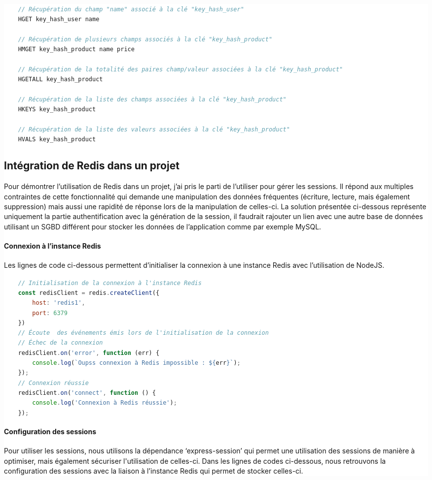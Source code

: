 ``` js
    // Récupération du champ "name" associé à la clé "key_hash_user"
    HGET key_hash_user name

    // Récupération de plusieurs champs associés à la clé "key_hash_product"
    HMGET key_hash_product name price

    // Récupération de la totalité des paires champ/valeur associées à la clé "key_hash_product"
    HGETALL key_hash_product

    // Récupération de la liste des champs associées à la clé "key_hash_product"
    HKEYS key_hash_product

    // Récupération de la liste des valeurs associées à la clé "key_hash_product"
    HVALS key_hash_product
```

## Intégration de Redis dans un projet

Pour démontrer l’utilisation de Redis dans un projet, j’ai pris le parti de l’utiliser pour gérer les sessions. Il répond aux multiples contraintes de cette fonctionnalité qui demande une manipulation des données fréquentes (écriture, lecture, mais également suppression) mais aussi une rapidité de réponse lors de la manipulation de celles-ci. La solution présentée ci-dessous représente uniquement la partie authentification avec la génération de la session, il faudrait rajouter un lien avec une autre base de données utilisant un SGBD différent pour stocker les données de l’application comme par exemple MySQL. 

#### Connexion à l’instance Redis 

Les lignes de code ci-dessous permettent d’initialiser la connexion à une instance Redis avec l’utilisation de NodeJS.

``` Javascript
    // Initialisation de la connexion à l'instance Redis
    const redisClient = redis.createClient({
        host: 'redis1',
        port: 6379
    })
    // Écoute  des événements émis lors de l'initialisation de la connexion
    // Échec de la connexion
    redisClient.on('error', function (err) {
        console.log(`Oupss connexion à Redis impossible : ${err}`);
    });
    // Connexion réussie
    redisClient.on('connect', function () {
        console.log('Connexion à Redis réussie');
    });
```

####  Configuration des sessions

Pour utiliser les sessions, nous utilisons la dépendance ‘express-session’ qui permet une utilisation des sessions de manière à optimiser, mais également sécuriser l'utilisation de celles-ci. Dans les lignes de codes ci-dessous, nous retrouvons la configuration des sessions avec la liaison à l’instance Redis qui permet de stocker celles-ci.
